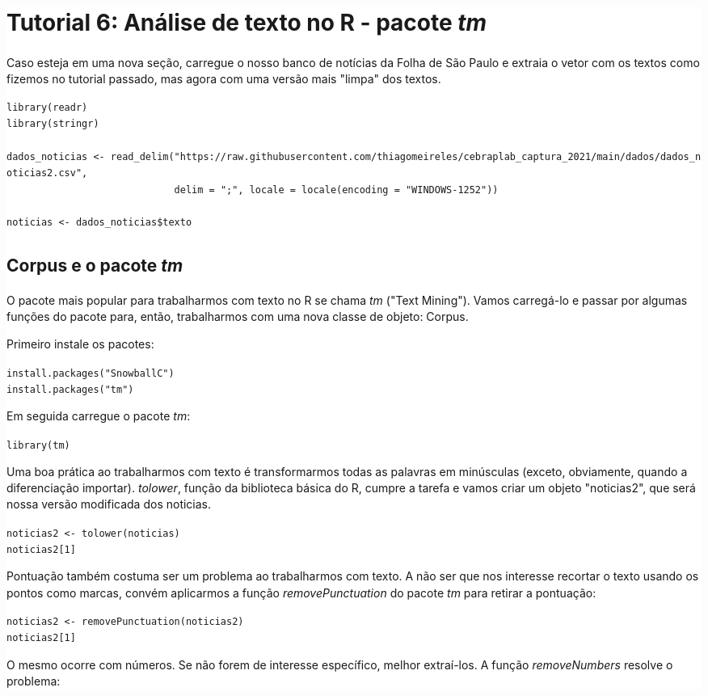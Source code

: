 # Tutorial 6: Análise de texto no R - pacote _tm_

Caso esteja em uma nova seção, carregue o nosso banco de notícias da Folha de São Paulo e extraia o vetor com os textos como fizemos no tutorial passado, mas agora com uma versão mais "limpa" dos textos.

```{r}
library(readr)
library(stringr)

dados_noticias <- read_delim("https://raw.githubusercontent.com/thiagomeireles/cebraplab_captura_2021/main/dados/dados_noticias2.csv", 
                             delim = ";", locale = locale(encoding = "WINDOWS-1252"))

noticias <- dados_noticias$texto
```

## Corpus e o pacote *tm*

O pacote mais popular para trabalharmos com texto no R se chama *tm* ("Text Mining"). Vamos carregá-lo e passar por algumas funções do pacote para, então, trabalharmos com uma nova classe de objeto: Corpus.

Primeiro instale os pacotes:

```{r, eval=FALSE}
install.packages("SnowballC")
install.packages("tm")
```

Em seguida carregue o pacote *tm*:

```{r}
library(tm)
```

Uma boa prática ao trabalharmos com texto é transformarmos todas as palavras em minúsculas (exceto, obviamente, quando a diferenciação importar). *tolower*, função da biblioteca básica do R, cumpre a tarefa e vamos criar um objeto "noticias2", que será nossa versão modificada dos noticias.

```{r}
noticias2 <- tolower(noticias)
noticias2[1]
```

Pontuação também costuma ser um problema ao trabalharmos com texto. A não ser que nos interesse recortar o texto usando os pontos como marcas, convém aplicarmos a função *removePunctuation* do pacote *tm* para retirar a pontuação:

```{r}
noticias2 <- removePunctuation(noticias2)
noticias2[1]
```

O mesmo ocorre com números. Se não forem de interesse específico, melhor extraí-los. A função *removeNumbers* resolve o problema:

